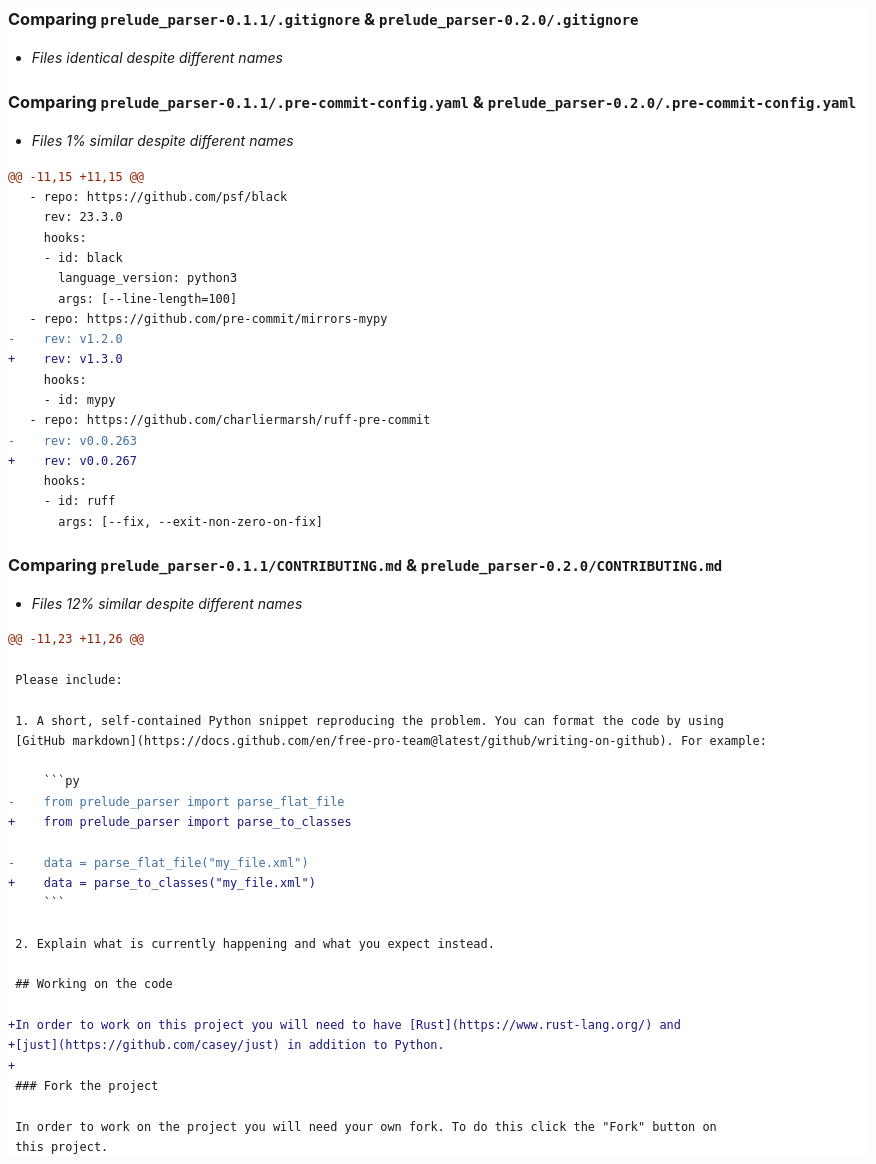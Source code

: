 ### Comparing `prelude_parser-0.1.1/.gitignore` & `prelude_parser-0.2.0/.gitignore`

 * *Files identical despite different names*

### Comparing `prelude_parser-0.1.1/.pre-commit-config.yaml` & `prelude_parser-0.2.0/.pre-commit-config.yaml`

 * *Files 1% similar despite different names*

```diff
@@ -11,15 +11,15 @@
   - repo: https://github.com/psf/black
     rev: 23.3.0
     hooks:
     - id: black
       language_version: python3
       args: [--line-length=100]
   - repo: https://github.com/pre-commit/mirrors-mypy
-    rev: v1.2.0
+    rev: v1.3.0
     hooks:
     - id: mypy
   - repo: https://github.com/charliermarsh/ruff-pre-commit
-    rev: v0.0.263
+    rev: v0.0.267
     hooks:
     - id: ruff
       args: [--fix, --exit-non-zero-on-fix]
```

### Comparing `prelude_parser-0.1.1/CONTRIBUTING.md` & `prelude_parser-0.2.0/CONTRIBUTING.md`

 * *Files 12% similar despite different names*

```diff
@@ -11,23 +11,26 @@
 
 Please include:
 
 1. A short, self-contained Python snippet reproducing the problem. You can format the code by using
 [GitHub markdown](https://docs.github.com/en/free-pro-team@latest/github/writing-on-github). For example:
 
     ```py
-    from prelude_parser import parse_flat_file
+    from prelude_parser import parse_to_classes
 
-    data = parse_flat_file("my_file.xml")
+    data = parse_to_classes("my_file.xml")
     ```
 
 2. Explain what is currently happening and what you expect instead.
 
 ## Working on the code
 
+In order to work on this project you will need to have [Rust](https://www.rust-lang.org/) and
+[just](https://github.com/casey/just) in addition to Python.
+
 ### Fork the project
 
 In order to work on the project you will need your own fork. To do this click the "Fork" button on
 this project.
```